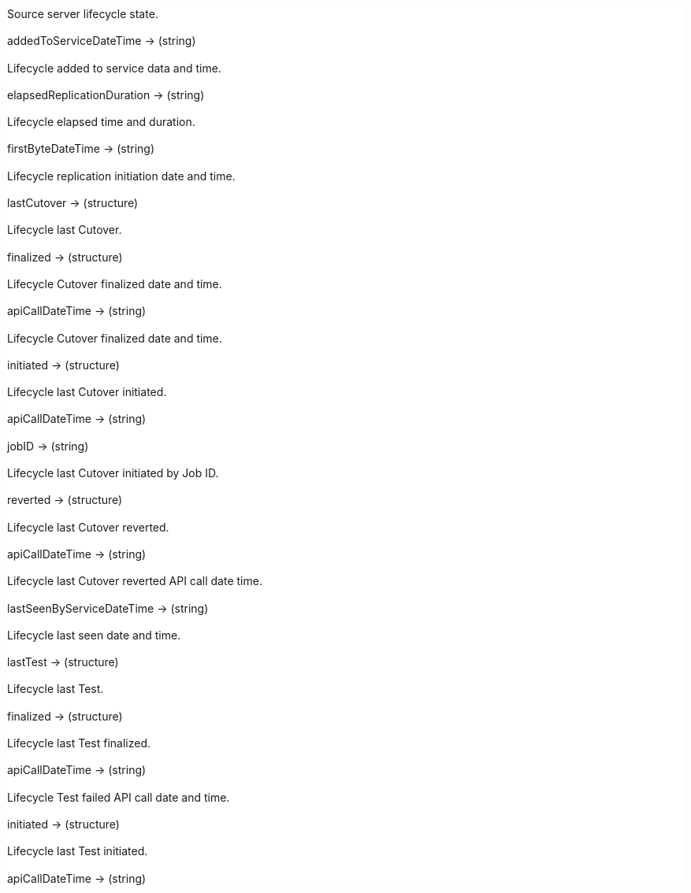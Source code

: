Source server lifecycle state.

addedToServiceDateTime -> (string)

Lifecycle added to service data and time.

elapsedReplicationDuration -> (string)

Lifecycle elapsed time and duration.

firstByteDateTime -> (string)

Lifecycle replication initiation date and time.

lastCutover -> (structure)

Lifecycle last Cutover.

finalized -> (structure)

Lifecycle Cutover finalized date and time.

apiCallDateTime -> (string)

Lifecycle Cutover finalized date and time.

initiated -> (structure)

Lifecycle last Cutover initiated.

apiCallDateTime -> (string)

jobID -> (string)

Lifecycle last Cutover initiated by Job ID.

reverted -> (structure)

Lifecycle last Cutover reverted.

apiCallDateTime -> (string)

Lifecycle last Cutover reverted API call date time.

lastSeenByServiceDateTime -> (string)

Lifecycle last seen date and time.

lastTest -> (structure)

Lifecycle last Test.

finalized -> (structure)

Lifecycle last Test finalized.

apiCallDateTime -> (string)

Lifecycle Test failed API call date and time.

initiated -> (structure)

Lifecycle last Test initiated.

apiCallDateTime -> (string)
